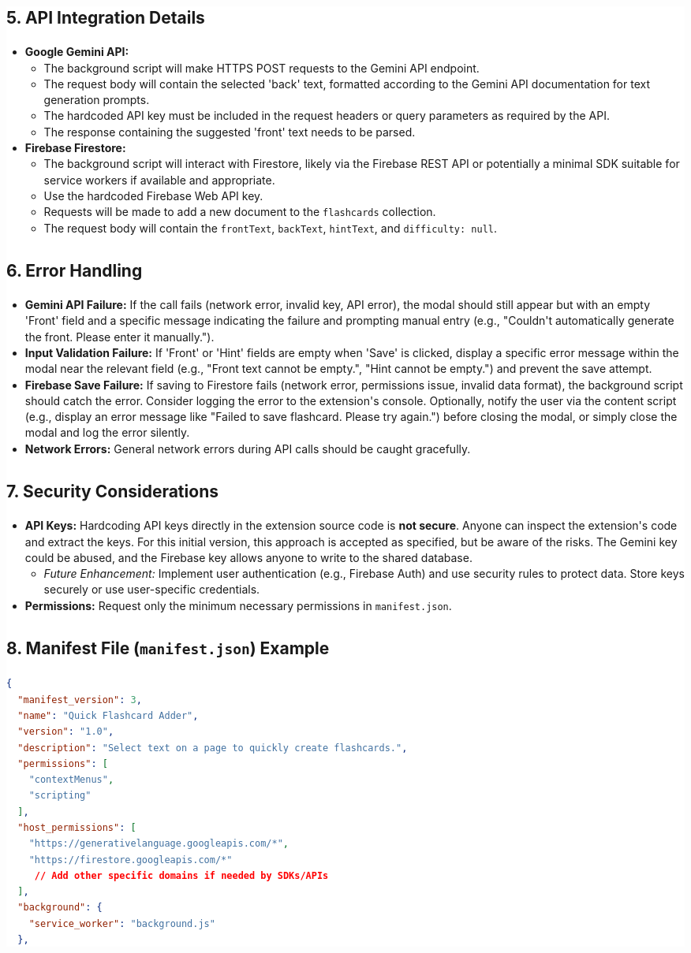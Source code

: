 ## 5. API Integration Details

*   **Google Gemini API:**
    *   The background script will make HTTPS POST requests to the Gemini API endpoint.
    *   The request body will contain the selected 'back' text, formatted according to the Gemini API documentation for text generation prompts.
    *   The hardcoded API key must be included in the request headers or query parameters as required by the API.
    *   The response containing the suggested 'front' text needs to be parsed.
*   **Firebase Firestore:**
    *   The background script will interact with Firestore, likely via the Firebase REST API or potentially a minimal SDK suitable for service workers if available and appropriate.
    *   Use the hardcoded Firebase Web API key.
    *   Requests will be made to add a new document to the `flashcards` collection.
    *   The request body will contain the `frontText`, `backText`, `hintText`, and `difficulty: null`.

## 6. Error Handling

*   **Gemini API Failure:** If the call fails (network error, invalid key, API error), the modal should still appear but with an empty 'Front' field and a specific message indicating the failure and prompting manual entry (e.g., "Couldn't automatically generate the front. Please enter it manually.").
*   **Input Validation Failure:** If 'Front' or 'Hint' fields are empty when 'Save' is clicked, display a specific error message within the modal near the relevant field (e.g., "Front text cannot be empty.", "Hint cannot be empty.") and prevent the save attempt.
*   **Firebase Save Failure:** If saving to Firestore fails (network error, permissions issue, invalid data format), the background script should catch the error. Consider logging the error to the extension's console. Optionally, notify the user via the content script (e.g., display an error message like "Failed to save flashcard. Please try again.") before closing the modal, or simply close the modal and log the error silently.
*   **Network Errors:** General network errors during API calls should be caught gracefully.

## 7. Security Considerations

*   **API Keys:** Hardcoding API keys directly in the extension source code is **not secure**. Anyone can inspect the extension's code and extract the keys. For this initial version, this approach is accepted as specified, but be aware of the risks. The Gemini key could be abused, and the Firebase key allows anyone to write to the shared database.
    *   *Future Enhancement:* Implement user authentication (e.g., Firebase Auth) and use security rules to protect data. Store keys securely or use user-specific credentials.
*   **Permissions:** Request only the minimum necessary permissions in `manifest.json`.

## 8. Manifest File (`manifest.json`) Example

```json
{
  "manifest_version": 3,
  "name": "Quick Flashcard Adder",
  "version": "1.0",
  "description": "Select text on a page to quickly create flashcards.",
  "permissions": [
    "contextMenus",
    "scripting"
  ],
  "host_permissions": [
    "https://generativelanguage.googleapis.com/*",
    "https://firestore.googleapis.com/*"
     // Add other specific domains if needed by SDKs/APIs
  ],
  "background": {
    "service_worker": "background.js"
  },
```